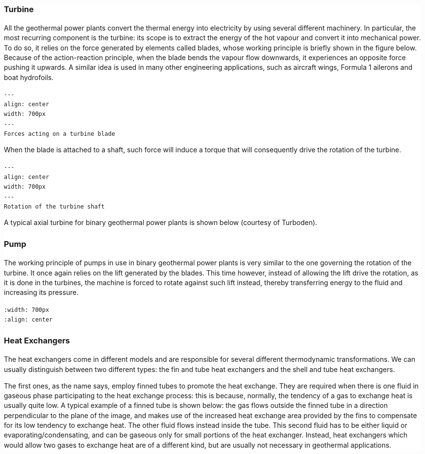 ### Turbine

All the geothermal power plants convert the thermal energy into electricity by using several different machinery. In particular, the most recurring component is the turbine: its scope is to extract the energy of the hot vapour and convert it into mechanical power. To do so, it relies on the force generated by elements called blades, whose working principle is briefly shown in the figure below. Because of the action-reaction principle, when the blade bends the vapour flow downwards, it experiences an opposite force pushing it upwards. A similar idea is used in many other engineering applications, such as aircraft wings, Formula 1 ailerons and boat hydrofoils.

```{figure} ../GeothermalEnergy/Utilisation_pictures/Lift.svg
---
align: center
width: 700px
---
Forces acting on a turbine blade
```


When the blade is attached to a shaft, such force will induce a torque that will consequently drive the rotation of the turbine. 

```{figure} ../GeothermalEnergy/Utilisation_pictures/Rotation.svg
---
align: center
width: 700px
---
Rotation of the turbine shaft
```

A typical axial turbine for binary geothermal power plants is shown below (courtesy of Turboden). 



### Pump

The working principle of pumps in use in binary geothermal power plants is very similar to the one governing the rotation of the turbine. It once again relies on the lift generated by the blades. This time however, instead of allowing the lift drive the rotation, as it is done in the turbines, the machine is forced to rotate against such lift instead, thereby transferring energy to the fluid and increasing its pressure.


```{image} ../GeothermalEnergy/Utilisation_pictures/turbvspump.svg
:width: 700px
:align: center
```

### Heat Exchangers

The heat exchangers come in different models and are responsible for several different thermodynamic transformations. We can usually distinguish between two different types:  the fin and tube heat exchangers and the shell and tube heat exchangers.

The first ones, as the name says, employ finned tubes to promote the heat exchange. They are required when there is one fluid in gaseous phase participating to the heat exchange process: this is because, normally, the tendency of a gas to exchange heat is usually quite low. A typical example of a finned tube is shown below: the gas flows outside the finned tube in a direction perpendicular to the plane of the image, and makes use of the increased heat exchange area provided by the fins to compensate for its low tendency to exchange heat. The other fluid flows instead inside the tube. This second fluid has to be either liquid or evaporating/condensating, and can be gaseous only for small portions of the heat exchanger. Instead, heat exchangers which would allow two gases to exchange heat are of a different kind, but are usually not necessary in geothermal applications.
